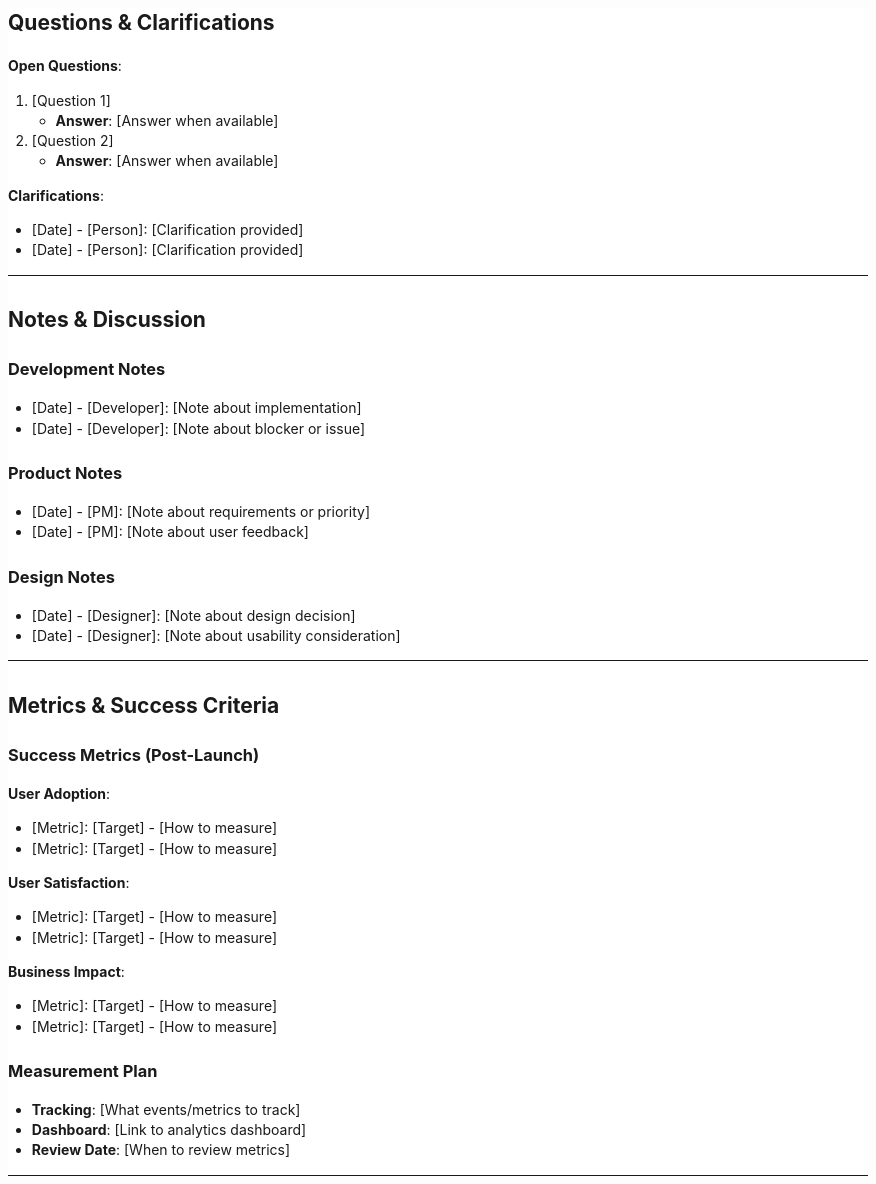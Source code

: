 
## Questions & Clarifications

**Open Questions**:
1. [Question 1]
   - **Answer**: [Answer when available]
2. [Question 2]
   - **Answer**: [Answer when available]

**Clarifications**:
- [Date] - [Person]: [Clarification provided]
- [Date] - [Person]: [Clarification provided]

---

## Notes & Discussion

### Development Notes
- [Date] - [Developer]: [Note about implementation]
- [Date] - [Developer]: [Note about blocker or issue]

### Product Notes
- [Date] - [PM]: [Note about requirements or priority]
- [Date] - [PM]: [Note about user feedback]

### Design Notes
- [Date] - [Designer]: [Note about design decision]
- [Date] - [Designer]: [Note about usability consideration]

---

## Metrics & Success Criteria

### Success Metrics (Post-Launch)

**User Adoption**:
- [Metric]: [Target] - [How to measure]
- [Metric]: [Target] - [How to measure]

**User Satisfaction**:
- [Metric]: [Target] - [How to measure]
- [Metric]: [Target] - [How to measure]

**Business Impact**:
- [Metric]: [Target] - [How to measure]
- [Metric]: [Target] - [How to measure]

### Measurement Plan
- **Tracking**: [What events/metrics to track]
- **Dashboard**: [Link to analytics dashboard]
- **Review Date**: [When to review metrics]

---